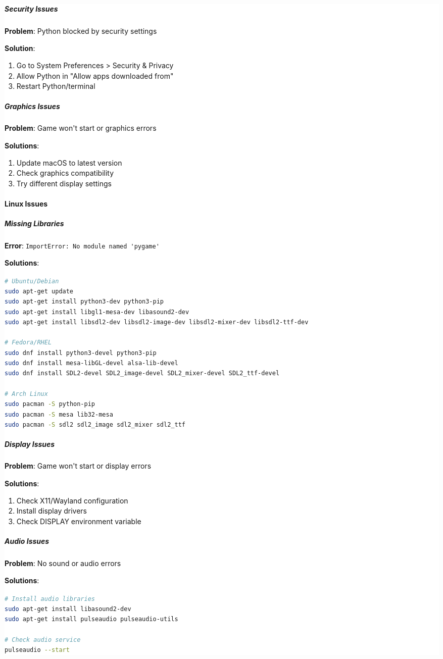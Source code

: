##### Security Issues
**Problem**: Python blocked by security settings

**Solution**:
1. Go to System Preferences > Security & Privacy
2. Allow Python in "Allow apps downloaded from"
3. Restart Python/terminal

##### Graphics Issues
**Problem**: Game won't start or graphics errors

**Solutions**:
1. Update macOS to latest version
2. Check graphics compatibility
3. Try different display settings

#### Linux Issues

##### Missing Libraries
**Error**: `ImportError: No module named 'pygame'`

**Solutions**:
```bash
# Ubuntu/Debian
sudo apt-get update
sudo apt-get install python3-dev python3-pip
sudo apt-get install libgl1-mesa-dev libasound2-dev
sudo apt-get install libsdl2-dev libsdl2-image-dev libsdl2-mixer-dev libsdl2-ttf-dev

# Fedora/RHEL
sudo dnf install python3-devel python3-pip
sudo dnf install mesa-libGL-devel alsa-lib-devel
sudo dnf install SDL2-devel SDL2_image-devel SDL2_mixer-devel SDL2_ttf-devel

# Arch Linux
sudo pacman -S python-pip
sudo pacman -S mesa lib32-mesa
sudo pacman -S sdl2 sdl2_image sdl2_mixer sdl2_ttf
```

##### Display Issues
**Problem**: Game won't start or display errors

**Solutions**:
1. Check X11/Wayland configuration
2. Install display drivers
3. Check DISPLAY environment variable

##### Audio Issues
**Problem**: No sound or audio errors

**Solutions**:
```bash
# Install audio libraries
sudo apt-get install libasound2-dev
sudo apt-get install pulseaudio pulseaudio-utils

# Check audio service
pulseaudio --start
```
